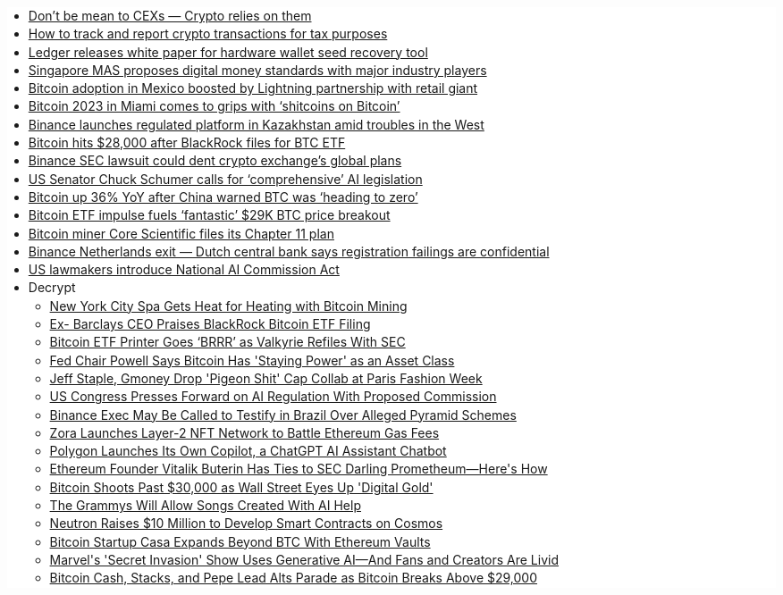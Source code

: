   - [Don’t be mean to CEXs — Crypto relies on them](https://cointelegraph.com/news/centralized-exchanges-cexes-crypto-relies)
  - [How to track and report crypto transactions for tax purposes](https://cointelegraph.com/news/how-to-track-and-report-crypto-transactions-for-tax-purposes)
  - [Ledger releases white paper for hardware wallet seed recovery tool](https://cointelegraph.com/news/ledger-white-paper-hardware-wallet-seed-recovery-tool)
  - [Singapore MAS proposes digital money standards with major industry players](https://cointelegraph.com/news/singapore-mas-proposes-digital-money-standards)
  - [Bitcoin adoption in Mexico boosted by Lightning partnership with retail giant](https://cointelegraph.com/news/bitcoin-adoption-in-mexico-boosted-by-lightning-partnership-with-retail-giant)
  - [Bitcoin 2023 in Miami comes to grips with ‘shitcoins on Bitcoin’](https://cointelegraph.com/magazine/bitcoin-miami-2023-shitcoins-for-bitcoin/)
  - [Binance launches regulated platform in Kazakhstan amid troubles in the West](https://cointelegraph.com/news/binance-launches-regulated-platform-in-kazakhstan)
  - [Bitcoin hits $28,000 after BlackRock files for BTC ETF](https://cointelegraph.com/news/bitcoin-hits-28-000-after-blackrock-files-for-btc-etf)
  - [Binance SEC lawsuit could dent crypto exchange’s global plans](https://cointelegraph.com/news/binance-sec-lawsuit-could-dent-crypto-exchange-s-global-plans)
  - [US Senator Chuck Schumer calls for ‘comprehensive’ AI legislation](https://cointelegraph.com/news/senator-schumer-calls-for-comprehensive-ai-legislation)
  - [Bitcoin up 36% YoY after China warned BTC was ‘heading to zero’](https://cointelegraph.com/news/bitcoin-up-36-after-china-warned-btc-zero)
  - [Bitcoin ETF impulse fuels ‘fantastic’ $29K BTC price breakout](https://cointelegraph.com/news/bitcoin-etf-fuels-29-k-btc-price-breakout)
  - [Bitcoin miner Core Scientific files its Chapter 11 plan](https://cointelegraph.com/news/bitcoin-miner-core-scientific-files-its-chapter-11-plan)
  - [Binance Netherlands exit — Dutch central bank says registration failings are confidential](https://cointelegraph.com/news/netherlands-central-bank-says-binance-failed-registration-confidential)
  - [US lawmakers introduce National AI Commission Act](https://cointelegraph.com/news/us-lawmakers-introduce-national-ai-commission-act)
- Decrypt
  - [New York City Spa Gets Heat for Heating with Bitcoin Mining](https://decrypt.co/145714/new-york-city-spa-gets-heat-for-heating-with-bitcoin-mining)
  - [Ex- Barclays CEO Praises BlackRock Bitcoin ETF Filing](https://decrypt.co/145713/blackrock-bitcoin-etf-filing-barclays-ceo-praise)
  - [Bitcoin ETF Printer Goes ‘BRRR’ as Valkyrie Refiles With SEC](https://decrypt.co/145708/bitcoin-etf-valkyrie-updated-sec-filing-brrr-fund)
  - [Fed Chair Powell Says Bitcoin Has 'Staying Power' as an Asset Class](https://decrypt.co/145703/fed-chair-powell-says-bitcoin-has-staying-power-as-an-asset-class)
  - [Jeff Staple, Gmoney Drop 'Pigeon Shit' Cap Collab at Paris Fashion Week](https://decrypt.co/145690/jeff-staple-gmoney-drop-pigeon-shit-cap-collab-paris-fashion-week)
  - [US Congress Presses Forward on AI Regulation With Proposed Commission](https://decrypt.co/145685/ai-commission-proposed-us-congress)
  - [Binance Exec May Be Called to Testify in Brazil Over Alleged Pyramid Schemes](https://decrypt.co/145666/binance-exec-may-be-called-to-testify-in-brazil-over-alleged-pyramid-schemes)
  - [Zora Launches Layer-2 NFT Network to Battle Ethereum Gas Fees](https://decrypt.co/145650/zora-launches-layer-2-nft-netowrk-battle-ethereum-gas-fees)
  - [Polygon Launches Its Own Copilot, a ChatGPT AI Assistant Chatbot](https://decrypt.co/145668/polygon-launches-chatgpt-ai-assistant-chatbot)
  - [Ethereum Founder Vitalik Buterin Has Ties to SEC Darling Prometheum—Here's How](https://decrypt.co/145654/ethereum-founder-vitalik-buterin-prometheum-ties)
  - [Bitcoin Shoots Past $30,000 as Wall Street Eyes Up 'Digital Gold'](https://decrypt.co/145628/bitcoin-hits-30000-wall-street-digital-gold)
  - [The Grammys Will Allow Songs Created With AI Help](https://decrypt.co/145561/grammys-will-allow-songs-created-ai-help)
  - [Neutron Raises $10 Million to Develop Smart Contracts on Cosmos](https://decrypt.co/145599/neutron-raises-10-million-to-develop-smart-contracts-on-cosmos)
  - [Bitcoin Startup Casa Expands Beyond BTC With Ethereum Vaults](https://decrypt.co/145642/bitcoin-startup-casa-expands-beyond-btc-ethereum-vaults)
  - [Marvel's 'Secret Invasion' Show Uses Generative AI—And Fans and Creators Are Livid](https://decrypt.co/145613/marvels-secret-invasion-show-uses-generative-ai-and-fans-and-creators-are-livid)
  - [Bitcoin Cash, Stacks, and Pepe Lead Alts Parade as Bitcoin Breaks Above $29,000](https://decrypt.co/145590/bitcoin-cash-stacks-and-other-alts-jump-as-bitcoin-breaks-above-29000)